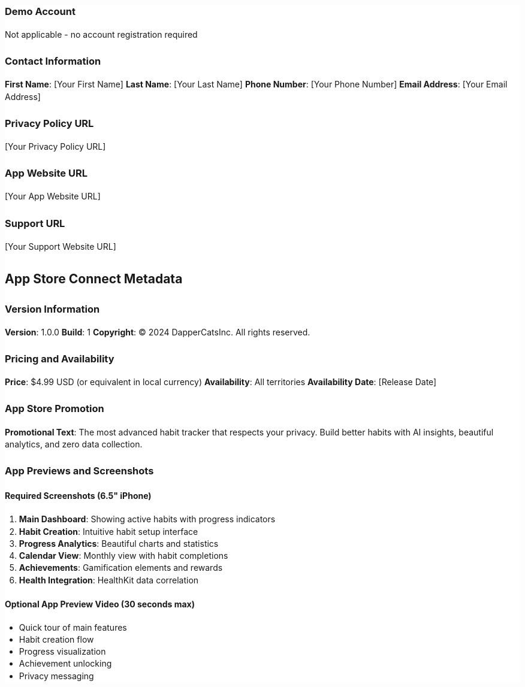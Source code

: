 ### Demo Account
Not applicable - no account registration required

### Contact Information
**First Name**: [Your First Name]
**Last Name**: [Your Last Name]
**Phone Number**: [Your Phone Number]
**Email Address**: [Your Email Address]

### Privacy Policy URL
[Your Privacy Policy URL]

### App Website URL
[Your App Website URL]

### Support URL
[Your Support Website URL]

## App Store Connect Metadata

### Version Information
**Version**: 1.0.0
**Build**: 1
**Copyright**: © 2024 DapperCatsInc. All rights reserved.

### Pricing and Availability
**Price**: $4.99 USD (or equivalent in local currency)
**Availability**: All territories
**Availability Date**: [Release Date]

### App Store Promotion
**Promotional Text**: 
The most advanced habit tracker that respects your privacy. Build better habits with AI insights, beautiful analytics, and zero data collection.

### App Previews and Screenshots

#### Required Screenshots (6.5" iPhone)
1. **Main Dashboard**: Showing active habits with progress indicators
2. **Habit Creation**: Intuitive habit setup interface
3. **Progress Analytics**: Beautiful charts and statistics
4. **Calendar View**: Monthly view with habit completions
5. **Achievements**: Gamification elements and rewards
6. **Health Integration**: HealthKit data correlation

#### Optional App Preview Video (30 seconds max)
- Quick tour of main features
- Habit creation flow
- Progress visualization
- Achievement unlocking
- Privacy messaging
